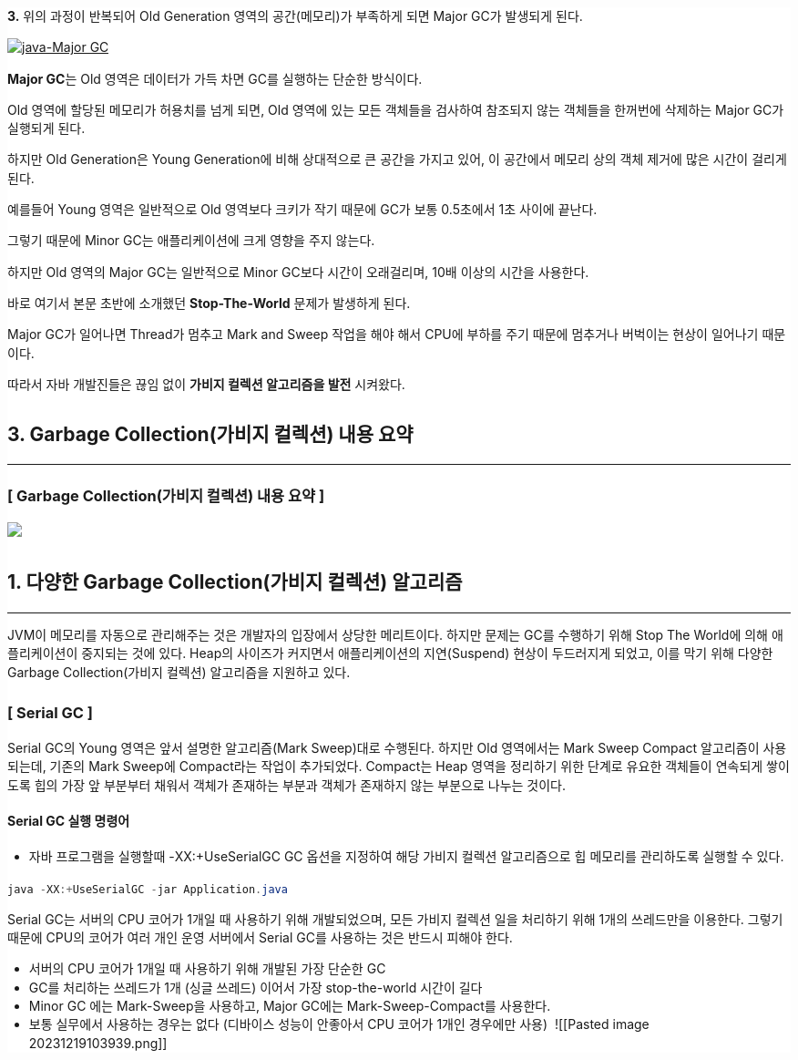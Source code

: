 **3.** 위의 과정이 반복되어 Old Generation 영역의 공간(메모리)가 부족하게 되면 Major GC가 발생되게 된다.

[![java-Major GC](https://blog.kakaocdn.net/dn/mnBRi/btrIUm6WXIl/obIsxDpns6wEkkKfjdvLCK/img.gif)](https://blog.kakaocdn.net/dn/mnBRi/btrIUm6WXIl/obIsxDpns6wEkkKfjdvLCK/img.gif)

**Major GC**는 Old 영역은 데이터가 가득 차면 GC를 실행하는 단순한 방식이다. 

Old 영역에 할당된 메모리가 허용치를 넘게 되면, Old 영역에 있는 모든 객체들을 검사하여 참조되지 않는 객체들을 한꺼번에 삭제하는 Major GC가 실행되게 된다.

하지만 Old Generation은 Young Generation에 비해 상대적으로 큰 공간을 가지고 있어, 이 공간에서 메모리 상의 객체 제거에 많은 시간이 걸리게 된다.

예를들어 Young 영역은 일반적으로 Old 영역보다 크키가 작기 때문에 GC가 보통 0.5초에서 1초 사이에 끝난다.

그렇기 때문에 Minor GC는 애플리케이션에 크게 영향을 주지 않는다.

하지만 Old 영역의 Major GC는 일반적으로 Minor GC보다 시간이 오래걸리며, 10배 이상의 시간을 사용한다.

바로 여기서 본문 초반에 소개했던 **Stop-The-World** 문제가 발생하게 된다.

Major GC가 일어나면 Thread가 멈추고 Mark and Sweep 작업을 해야 해서 CPU에 부하를 주기 때문에 멈추거나 버벅이는 현상이 일어나기 때문이다.

따라서 자바 개발진들은 끊임 없이 **가비지 컬렉션 알고리즘을 발전** 시켜왔다.



## **3. Garbage Collection(가비지 컬렉션) 내용 요약**

---

### **[ Garbage Collection(가비지 컬렉션) 내용 요약 ]**

![](https://blog.kakaocdn.net/dn/dM4wqf/btqUWs2lW8H/GvRECmsUIfZ2jhDoKhSCD0/img.png)




## **1. 다양한 Garbage Collection(가비지 컬렉션) 알고리즘**

---

JVM이 메모리를 자동으로 관리해주는 것은 개발자의 입장에서 상당한 메리트이다. 하지만 문제는 GC를 수행하기 위해 Stop The World에 의해 애플리케이션이 중지되는 것에 있다. Heap의 사이즈가 커지면서 애플리케이션의 지연(Suspend) 현상이 두드러지게 되었고, 이를 막기 위해 다양한 Garbage Collection(가비지 컬렉션) 알고리즘을 지원하고 있다. 

### **[ Serial GC ]**

Serial GC의 Young 영역은 앞서 설명한 알고리즘(Mark Sweep)대로 수행된다. 하지만 Old 영역에서는 Mark Sweep Compact 알고리즘이 사용되는데, 기존의 Mark Sweep에 Compact라는 작업이 추가되었다. Compact는 Heap 영역을 정리하기 위한 단계로 유요한 객체들이 연속되게 쌓이도록 힙의 가장 앞 부분부터 채워서 객체가 존재하는 부분과 객체가 존재하지 않는 부분으로 나누는 것이다.

#### **Serial GC 실행 명령어**

- 자바 프로그램을 실행할때 -XX:+UseSerialGC GC 옵션을 지정하여 해당 가비지 컬렉션 알고리즘으로 힙 메모리를 관리하도록 실행할 수 있다.

```java
java -XX:+UseSerialGC -jar Application.java
```


Serial GC는 서버의 CPU 코어가 1개일 때 사용하기 위해 개발되었으며, 모든 가비지 컬렉션 일을 처리하기 위해 1개의 쓰레드만을 이용한다. 그렇기 때문에 CPU의 코어가 여러 개인 운영 서버에서 Serial GC를 사용하는 것은 반드시 피해야 한다.
- 서버의 CPU 코어가 1개일 때 사용하기 위해 개발된 가장 단순한 GC
- GC를 처리하는 쓰레드가 1개 (싱글 쓰레드) 이어서 가장 stop-the-world 시간이 길다
- Minor GC 에는 Mark-Sweep을 사용하고, Major GC에는 Mark-Sweep-Compact를 사용한다.
-  보통 실무에서 사용하는 경우는 없다 (디바이스 성능이 안좋아서 CPU 코어가 1개인 경우에만 사용) 
![[Pasted image 20231219103939.png]]
